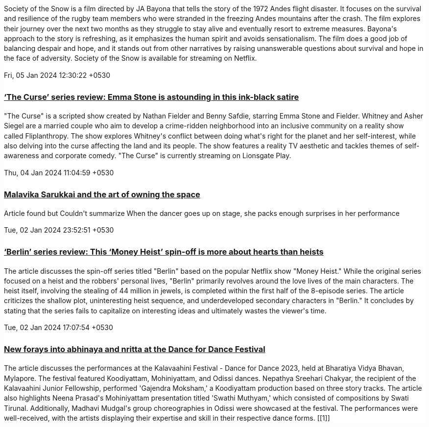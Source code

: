 Society of the Snow is a film directed by JA Bayona that tells the story of the 1972 Andes flight disaster. It focuses on the survival and resilience of the rugby team members who were stranded in the freezing Andes mountains after the crash. The film explores their journey over the next two months as they struggle to stay alive and eventually resort to extreme measures. Bayona's approach to the story is refreshing, as it emphasizes the human spirit and avoids sensationalism. The film does a good job of balancing despair and hope, and it stands out from other narratives by raising unanswerable questions about survival and hope in the face of adversity. Society of the Snow is available for streaming on Netflix.

Fri, 05 Jan 2024 12:30:22 +0530
### [‘The Curse’ series review: Emma Stone is astounding in this ink-black satire](https://www.thehindu.com/entertainment/movies/the-curse-series-review-emma-stone-is-astounding-in-this-ink-black-satire/article67707466.ece)

"The Curse" is a scripted show created by Nathan Fielder and Benny Safdie, starring Emma Stone and Fielder. Whitney and Asher Siegel are a married couple who aim to develop a crime-ridden neighborhood into an inclusive community on a reality show called Fliplanthropy. The show explores Whitney's conflict between doing what's right for the planet and her self-interest, while also delving into the curse affecting the land and its people. The show features a reality TV aesthetic and tackles themes of self-awareness and corporate comedy. "The Curse" is currently streaming on Lionsgate Play.

Thu, 04 Jan 2024 11:04:59 +0530
### [Malavika Sarukkai and the art of owning the space](https://www.thehindu.com/entertainment/dance/malavika-sarukkai-and-the-art-of-owning-the-space/article67676418.ece)

Article found but Couldn't summarize 
When the dancer goes up on stage, she packs enough surprises in her performance

Tue, 02 Jan 2024 23:52:51 +0530
### [‘Berlin’ series review: This ‘Money Heist’ spin-off is more about hearts than heists](https://www.thehindu.com/entertainment/movies/berlin-series-review-this-money-heist-spin-off-is-more-about-hearts-than-heists/article67698842.ece)

The article discusses the spin-off series titled "Berlin" based on the popular Netflix show "Money Heist." While the original series focused on a heist and the robbers' personal lives, "Berlin" primarily revolves around the love lives of the main characters. The heist itself, involving the stealing of 44 million in jewels, is completed within the first half of the 8-episode series. The article criticizes the shallow plot, uninteresting heist sequence, and underdeveloped secondary characters in "Berlin." It concludes by stating that the series fails to capitalize on interesting ideas and ultimately wastes the viewer's time.

Tue, 02 Jan 2024 17:07:54 +0530
### [New forays into abhinaya and nritta at the Dance for Dance Festival](https://www.thehindu.com/entertainment/dance/new-forays-into-abhinaya-and-nritta-at-the-dance-for-dance-festival/article67698181.ece)

The article discusses the performances at the Kalavaahini Festival - Dance for Dance 2023, held at Bharatiya Vidya Bhavan, Mylapore. The festival featured Koodiyattam, Mohiniyattam, and Odissi dances. Nepathya Sreehari Chakyar, the recipient of the Kalavaahini Junior Fellowship, performed 'Gajendra Moksham,' a Koodiyattam production based on three story tracks. The article also highlights Neena Prasad's Mohiniyattam presentation titled 'Swathi Muthyam,' which consisted of compositions by Swati Tirunal. Additionally, Madhavi Mudgal's group choreographies in Odissi were showcased at the festival. The performances were well-received, with the artists displaying their expertise and skill in their respective dance forms. [[1]]
